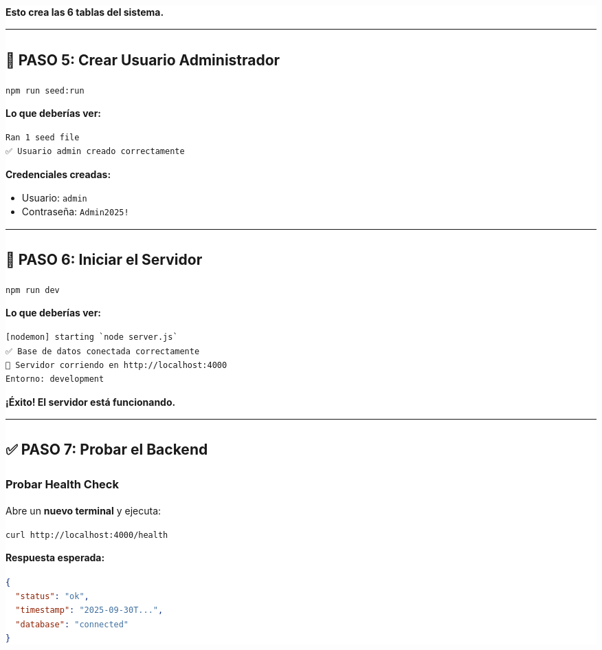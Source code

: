 **Esto crea las 6 tablas del sistema.**

---

## 🎯 PASO 5: Crear Usuario Administrador

```bash
npm run seed:run
```

**Lo que deberías ver:**

```
Ran 1 seed file
✅ Usuario admin creado correctamente
```

**Credenciales creadas:**

- Usuario: `admin`
- Contraseña: `Admin2025!`

---

## 🎯 PASO 6: Iniciar el Servidor

```bash
npm run dev
```

**Lo que deberías ver:**

```
[nodemon] starting `node server.js`
✅ Base de datos conectada correctamente
🚀 Servidor corriendo en http://localhost:4000
Entorno: development
```

**¡Éxito! El servidor está funcionando.**

---

## ✅ PASO 7: Probar el Backend

### Probar Health Check

Abre un **nuevo terminal** y ejecuta:

```bash
curl http://localhost:4000/health
```

**Respuesta esperada:**

```json
{
  "status": "ok",
  "timestamp": "2025-09-30T...",
  "database": "connected"
}
```
